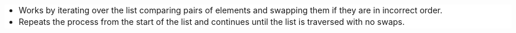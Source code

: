 - Works by iterating over the list comparing pairs of elements and swapping them if they are in incorrect order.
- Repeats the process from the start of the list and continues until the list is traversed with no swaps.

